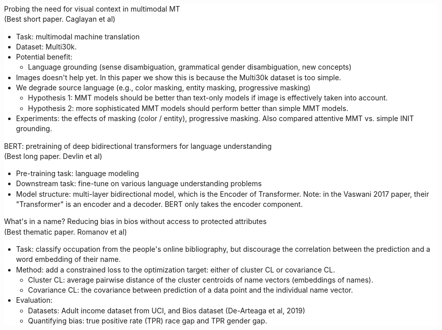 Probing the need for visual context in multimodal MT  
(Best short paper. Caglayan et al)  
- Task: multimodal machine translation
- Dataset: Multi30k. 
- Potential benefit:
  - Language grounding (sense disambiguation, grammatical gender disambiguation, new concepts)  
- Images doesn't help yet. In this paper we show this is because the Multi30k dataset is too simple.
- We degrade source language (e.g., color masking, entity masking, progressive masking)  
  - Hypothesis 1: MMT models should be better than text-only models if image is effectively taken into account.  
  - Hypothesis 2: more sophisticated MMT models should perform better than simple MMT models.  
- Experiments: the effects of masking (color / entity), progressive masking. Also compared attentive MMT vs. simple INIT grounding.

BERT: pretraining of deep bidirectional transformers for language understanding  
(Best long paper. Devlin et al)  
- Pre-training task: language modeling
- Downstream task: fine-tune on various language understanding problems
- Model structure: multi-layer bidirectional model, which is the Encoder of Transformer. Note: in the Vaswani 2017 paper, their "Transformer" is an encoder and a decoder. BERT only takes the encoder component.  

What's in a name? Reducing bias in bios without access to protected attributes  
(Best thematic paper. Romanov et al)  
- Task: classify occupation from the people's online bibliography, but discourage the correlation between the prediction and a word embedding of their name.  
- Method: add a constrained loss to the optimization target: either of cluster CL or covariance CL.
  - Cluster CL: average pairwise distance of the cluster centroids of name vectors (embeddings of names).  
  - Covariance CL: the covariance between prediction of a data point and the individual name vector.
- Evaluation:
  - Datasets: Adult income dataset from UCI, and Bios dataset (De-Arteaga et al, 2019)
  - Quantifying bias: true positive rate (TPR) race gap and TPR gender gap.